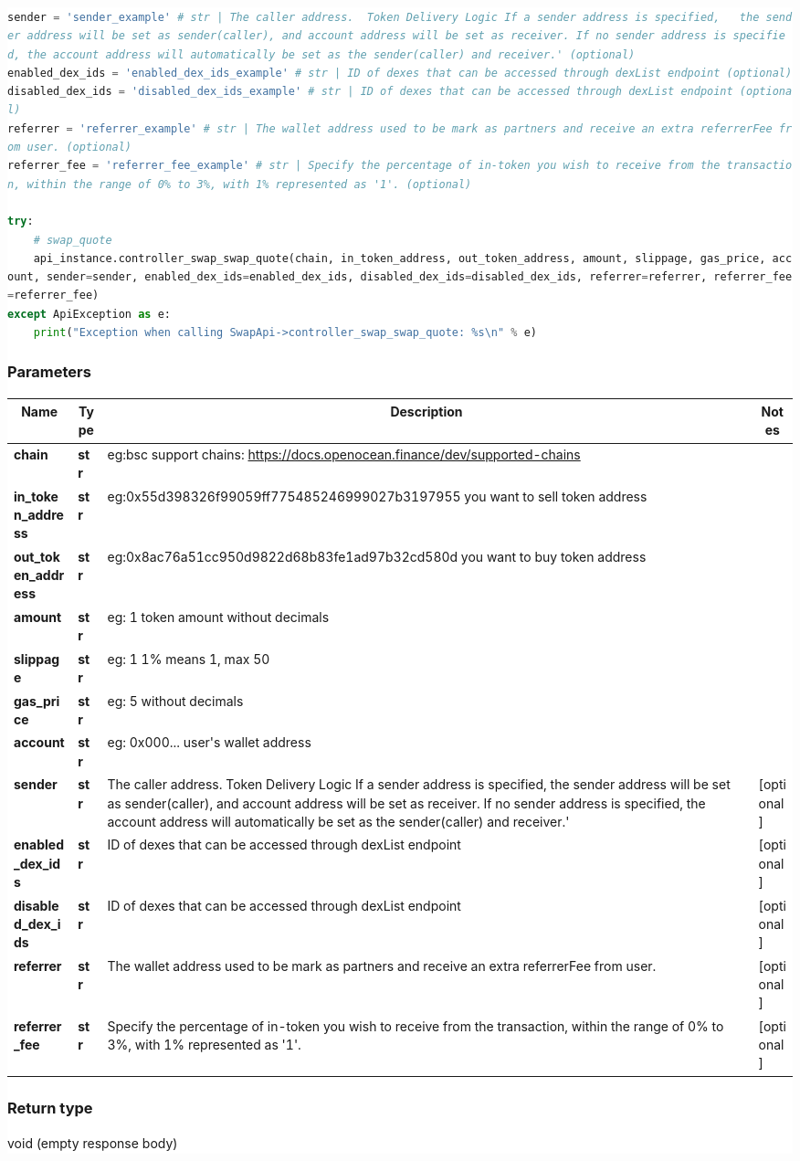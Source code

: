 ```python
sender = 'sender_example' # str | The caller address.  Token Delivery Logic If a sender address is specified,   the sender address will be set as sender(caller), and account address will be set as receiver. If no sender address is specified, the account address will automatically be set as the sender(caller) and receiver.' (optional)
enabled_dex_ids = 'enabled_dex_ids_example' # str | ID of dexes that can be accessed through dexList endpoint (optional)
disabled_dex_ids = 'disabled_dex_ids_example' # str | ID of dexes that can be accessed through dexList endpoint (optional)
referrer = 'referrer_example' # str | The wallet address used to be mark as partners and receive an extra referrerFee from user. (optional)
referrer_fee = 'referrer_fee_example' # str | Specify the percentage of in-token you wish to receive from the transaction, within the range of 0% to 3%, with 1% represented as '1'. (optional)

try:
    # swap_quote 
    api_instance.controller_swap_swap_quote(chain, in_token_address, out_token_address, amount, slippage, gas_price, account, sender=sender, enabled_dex_ids=enabled_dex_ids, disabled_dex_ids=disabled_dex_ids, referrer=referrer, referrer_fee=referrer_fee)
except ApiException as e:
    print("Exception when calling SwapApi->controller_swap_swap_quote: %s\n" % e)
```

### Parameters

Name | Type | Description  | Notes
------------- | ------------- | ------------- | -------------
 **chain** | **str**| eg:bsc support chains: https://docs.openocean.finance/dev/supported-chains  | 
 **in_token_address** | **str**| eg:0x55d398326f99059ff775485246999027b3197955 you want to sell token address  | 
 **out_token_address** | **str**| eg:0x8ac76a51cc950d9822d68b83fe1ad97b32cd580d you want to buy token address  | 
 **amount** | **str**| eg: 1 token amount without decimals  | 
 **slippage** | **str**| eg: 1 1% means 1, max 50  | 
 **gas_price** | **str**| eg: 5 without decimals  | 
 **account** | **str**| eg: 0x000... user&#39;s wallet address  | 
 **sender** | **str**| The caller address.  Token Delivery Logic If a sender address is specified,   the sender address will be set as sender(caller), and account address will be set as receiver. If no sender address is specified, the account address will automatically be set as the sender(caller) and receiver.&#39; | [optional] 
 **enabled_dex_ids** | **str**| ID of dexes that can be accessed through dexList endpoint | [optional] 
 **disabled_dex_ids** | **str**| ID of dexes that can be accessed through dexList endpoint | [optional] 
 **referrer** | **str**| The wallet address used to be mark as partners and receive an extra referrerFee from user. | [optional] 
 **referrer_fee** | **str**| Specify the percentage of in-token you wish to receive from the transaction, within the range of 0% to 3%, with 1% represented as &#39;1&#39;. | [optional] 

### Return type

void (empty response body)
